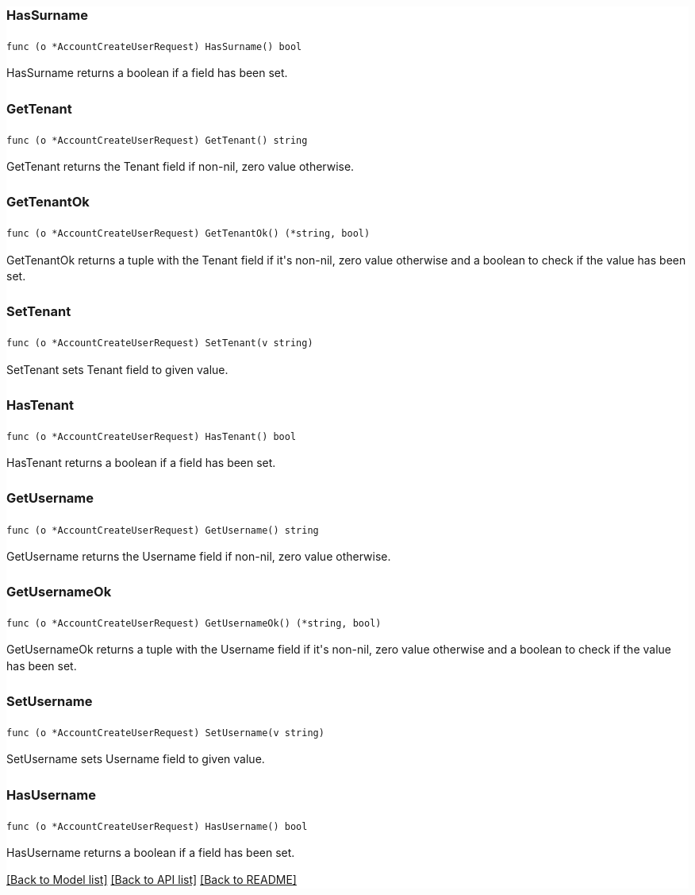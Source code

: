 ### HasSurname

`func (o *AccountCreateUserRequest) HasSurname() bool`

HasSurname returns a boolean if a field has been set.

### GetTenant

`func (o *AccountCreateUserRequest) GetTenant() string`

GetTenant returns the Tenant field if non-nil, zero value otherwise.

### GetTenantOk

`func (o *AccountCreateUserRequest) GetTenantOk() (*string, bool)`

GetTenantOk returns a tuple with the Tenant field if it's non-nil, zero value otherwise
and a boolean to check if the value has been set.

### SetTenant

`func (o *AccountCreateUserRequest) SetTenant(v string)`

SetTenant sets Tenant field to given value.

### HasTenant

`func (o *AccountCreateUserRequest) HasTenant() bool`

HasTenant returns a boolean if a field has been set.

### GetUsername

`func (o *AccountCreateUserRequest) GetUsername() string`

GetUsername returns the Username field if non-nil, zero value otherwise.

### GetUsernameOk

`func (o *AccountCreateUserRequest) GetUsernameOk() (*string, bool)`

GetUsernameOk returns a tuple with the Username field if it's non-nil, zero value otherwise
and a boolean to check if the value has been set.

### SetUsername

`func (o *AccountCreateUserRequest) SetUsername(v string)`

SetUsername sets Username field to given value.

### HasUsername

`func (o *AccountCreateUserRequest) HasUsername() bool`

HasUsername returns a boolean if a field has been set.


[[Back to Model list]](../README.md#documentation-for-models) [[Back to API list]](../README.md#documentation-for-api-endpoints) [[Back to README]](../README.md)


